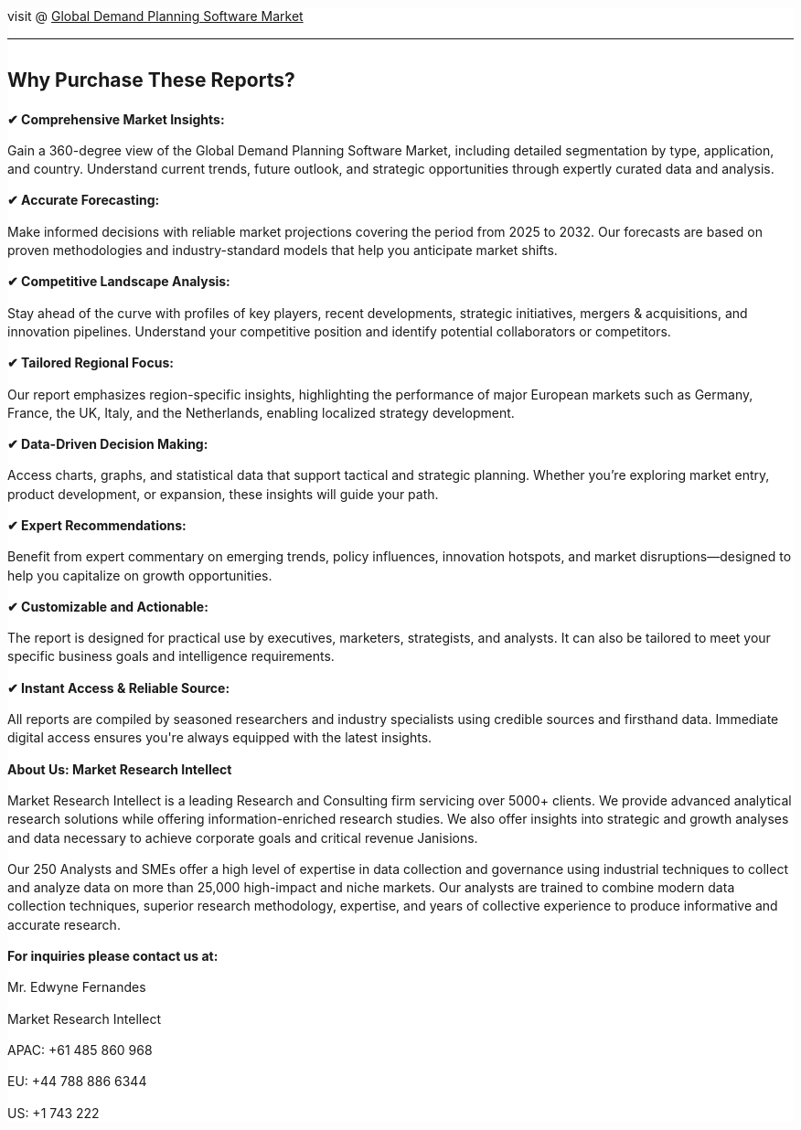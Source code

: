 visit&nbsp;@</strong>&nbsp;</span><span class="font-[700]"><a href="https://www.marketresearchintellect.com/product/global-demand-planning-software-market-size-and-forecast/?utm_source=Linkedin&utm_medium=042" target="_blank" data-tracking-control-name="article-ssr-frontend-pulse_little-text-block" data-tracking-will-navigate="" data-test-link="">Global Demand Planning Software Market</a></span></p></blockquote><hr /><h2>Why Purchase These Reports?</h2><p><strong>✔ Comprehensive Market Insights:</strong></p><p>Gain a 360-degree view of the Global Demand Planning Software Market, including detailed segmentation by type, application, and country. Understand current trends, future outlook, and strategic opportunities through expertly curated data and analysis.</p><p><strong>✔ Accurate Forecasting:</strong></p><p>Make informed decisions with reliable market projections covering the period from 2025 to 2032. Our forecasts are based on proven methodologies and industry-standard models that help you anticipate market shifts.</p><p><strong>✔ Competitive Landscape Analysis:</strong></p><p>Stay ahead of the curve with profiles of key players, recent developments, strategic initiatives, mergers &amp; acquisitions, and innovation pipelines. Understand your competitive position and identify potential collaborators or competitors.</p><p><strong>✔ Tailored Regional Focus:</strong></p><p>Our report emphasizes region-specific insights, highlighting the performance of major European markets such as Germany, France, the UK, Italy, and the Netherlands, enabling localized strategy development.</p><p><strong>✔ Data-Driven Decision Making:</strong></p><p>Access charts, graphs, and statistical data that support tactical and strategic planning. Whether you&rsquo;re exploring market entry, product development, or expansion, these insights will guide your path.</p><p><strong>✔ Expert Recommendations:</strong></p><p>Benefit from expert commentary on emerging trends, policy influences, innovation hotspots, and market disruptions&mdash;designed to help you capitalize on growth opportunities.</p><p><strong>✔ Customizable and Actionable:</strong></p><p>The report is designed for practical use by executives, marketers, strategists, and analysts. It can also be tailored to meet your specific business goals and intelligence requirements.</p><p><strong>✔ Instant Access &amp; Reliable Source:</strong></p><p>All reports are compiled by seasoned researchers and industry specialists using credible sources and firsthand data. Immediate digital access ensures you're always equipped with the latest insights.</p><p><strong><span class="font-[700]">About Us: Market Research Intellect</span></strong></p><p><span class="">Market Research Intellect is a leading Research and Consulting firm servicing over 5000+ clients. We provide advanced analytical research solutions while offering information-enriched research studies.&nbsp;</span>We also offer insights into strategic and growth analyses and data necessary to achieve corporate goals and critical revenue Janisions.</p><p><span class="">Our 250 Analysts and SMEs offer a high level of expertise in data collection and governance using industrial techniques to collect and analyze data on more than 25,000 high-impact and niche markets. Our analysts are trained to combine modern data collection techniques, superior research methodology, expertise, and years of collective experience to produce informative and accurate research.</span></p><p><strong>For inquiries please contact us at:</strong></p><p>Mr. Edwyne Fernandes</p><p>Market Research Intellect</p><p>APAC: +61 485 860 968</p><p>EU: +44 788 886 6344</p><p>US: +1 743 222